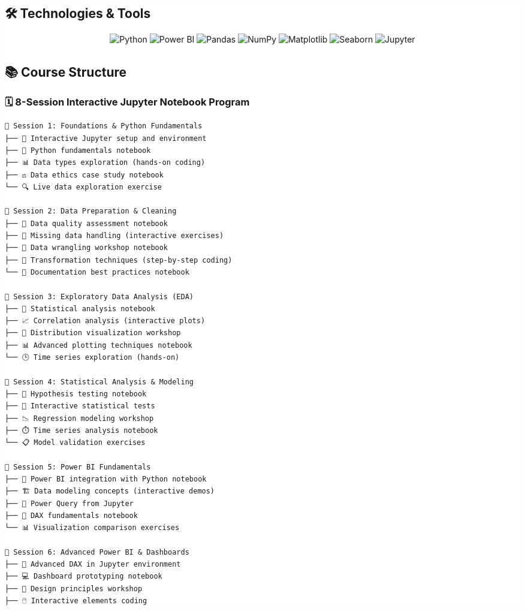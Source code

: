 ## 🛠️ Technologies & Tools

<div align="center">

![Python](https://img.shields.io/badge/Python-3776AB?style=for-the-badge&logo=python&logoColor=white)
![Power BI](https://img.shields.io/badge/Power%20BI-F2C811?style=for-the-badge&logo=powerbi&logoColor=black)
![Pandas](https://img.shields.io/badge/Pandas-150458?style=for-the-badge&logo=pandas&logoColor=white)
![NumPy](https://img.shields.io/badge/NumPy-013243?style=for-the-badge&logo=numpy&logoColor=white)
![Matplotlib](https://img.shields.io/badge/Matplotlib-11557c?style=for-the-badge)
![Seaborn](https://img.shields.io/badge/Seaborn-3776AB?style=for-the-badge)
![Jupyter](https://img.shields.io/badge/Jupyter-F37626?style=for-the-badge&logo=jupyter&logoColor=white)

</div>

## 📚 Course Structure

### 🗓️ 8-Session Interactive Jupyter Notebook Program

```
📅 Session 1: Foundations & Python Fundamentals
├── 📓 Interactive Jupyter setup and environment
├── 🐍 Python fundamentals notebook
├── 📊 Data types exploration (hands-on coding)
├── ⚖️ Data ethics case study notebook
└── 🔍 Live data exploration exercise

📅 Session 2: Data Preparation & Cleaning
├── 📓 Data quality assessment notebook
├── 🧹 Missing data handling (interactive exercises)
├── 🔧 Data wrangling workshop notebook
├── 🔄 Transformation techniques (step-by-step coding)
└── 📝 Documentation best practices notebook

📅 Session 3: Exploratory Data Analysis (EDA)
├── 📓 Statistical analysis notebook
├── 📈 Correlation analysis (interactive plots)
├── 🎯 Distribution visualization workshop
├── 📊 Advanced plotting techniques notebook
└── 🕒 Time series exploration (hands-on)

📅 Session 4: Statistical Analysis & Modeling
├── 📓 Hypothesis testing notebook
├── 🧮 Interactive statistical tests
├── 📉 Regression modeling workshop
├── ⏱️ Time series analysis notebook
└── 📋 Model validation exercises

📅 Session 5: Power BI Fundamentals
├── 📓 Power BI integration with Python notebook
├── 🏗️ Data modeling concepts (interactive demos)
├── 🔗 Power Query from Jupyter
├── 🧮 DAX fundamentals notebook
└── 📊 Visualization comparison exercises

📅 Session 6: Advanced Power BI & Dashboards
├── 📓 Advanced DAX in Jupyter environment
├── 💻 Dashboard prototyping notebook
├── 🎨 Design principles workshop
├── 🖱️ Interactive elements coding
```